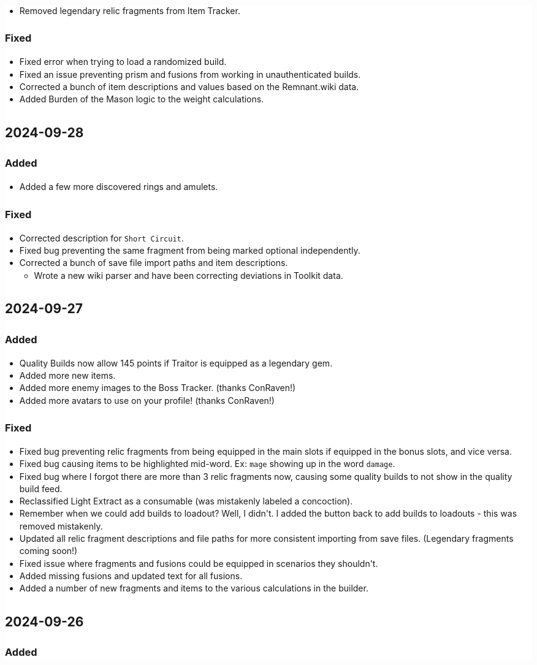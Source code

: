 - Removed legendary relic fragments from Item Tracker.

### Fixed

- Fixed error when trying to load a randomized build.
- Fixed an issue preventing prism and fusions from working in unauthenticated builds.
- Corrected a bunch of item descriptions and values based on the Remnant.wiki data.
- Added Burden of the Mason logic to the weight calculations.

## 2024-09-28

### Added

- Added a few more discovered rings and amulets.

### Fixed

- Corrected description for `Short Circuit`.
- Fixed bug preventing the same fragment from being marked optional independently.
- Corrected a bunch of save file import paths and item descriptions.
  - Wrote a new wiki parser and have been correcting deviations in Toolkit data.

## 2024-09-27

### Added

- Quality Builds now allow 145 points if Traitor is equipped as a legendary gem.
- Added more new items.
- Added more enemy images to the Boss Tracker. (thanks ConRaven!)
- Added more avatars to use on your profile! (thanks ConRaven!)

### Fixed

- Fixed bug preventing relic fragments from being equipped in the main slots if equipped in the bonus slots, and vice versa.
- Fixed bug causing items to be highlighted mid-word. Ex: `mage` showing up in the word `damage`.
- Fixed bug where I forgot there are more than 3 relic fragments now, causing some quality builds to not show in the quality build feed.
- Reclassified Light Extract as a consumable (was mistakenly labeled a concoction).
- Remember when we could add builds to loadout? Well, I didn't. I added the button back to add builds to loadouts - this was removed mistakenly.
- Updated all relic fragment descriptions and file paths for more consistent importing from save files. (Legendary fragments coming soon!)
- Fixed issue where fragments and fusions could be equipped in scenarios they shouldn't.
- Added missing fusions and updated text for all fusions.
- Added a number of new fragments and items to the various calculations in the builder.

## 2024-09-26

### Added
